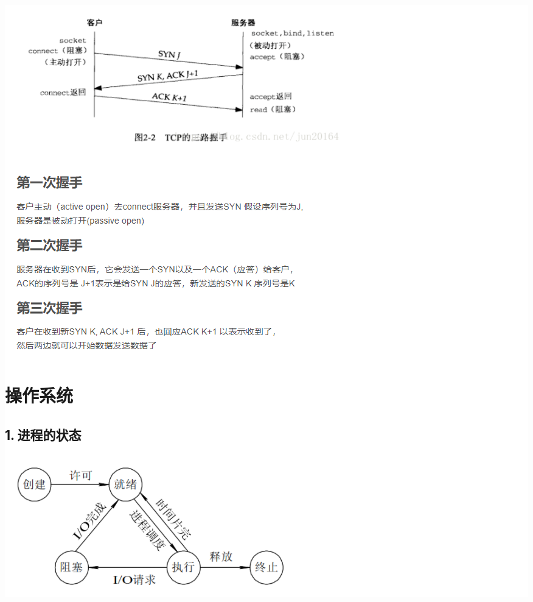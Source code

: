 ![image-20210315092539783](面经题.assets/image-20210315092539783.png)





# 操作系统

## 1. 进程的状态

![image-20210324093852001](面经题.assets/image-20210324093852001.png)
